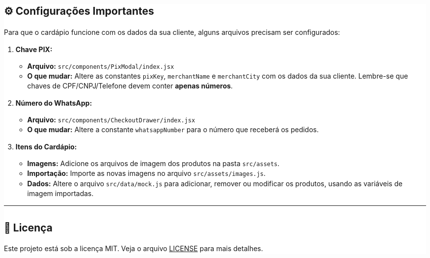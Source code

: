 ## ⚙️ Configurações Importantes

Para que o cardápio funcione com os dados da sua cliente, alguns arquivos precisam ser configurados:

1.  **Chave PIX:**
    -   **Arquivo:** `src/components/PixModal/index.jsx`
    -   **O que mudar:** Altere as constantes `pixKey`, `merchantName` e `merchantCity` com os dados da sua cliente. Lembre-se que chaves de CPF/CNPJ/Telefone devem conter **apenas números**.

2.  **Número do WhatsApp:**
    -   **Arquivo:** `src/components/CheckoutDrawer/index.jsx`
    -   **O que mudar:** Altere a constante `whatsappNumber` para o número que receberá os pedidos.

3.  **Itens do Cardápio:**
    -   **Imagens:** Adicione os arquivos de imagem dos produtos na pasta `src/assets`.
    -   **Importação:** Importe as novas imagens no arquivo `src/assets/images.js`.
    -   **Dados:** Altere o arquivo `src/data/mock.js` para adicionar, remover ou modificar os produtos, usando as variáveis de imagem importadas.

---

## 📄 Licença

Este projeto está sob a licença MIT. Veja o arquivo [LICENSE](LICENSE) para mais detalhes.

